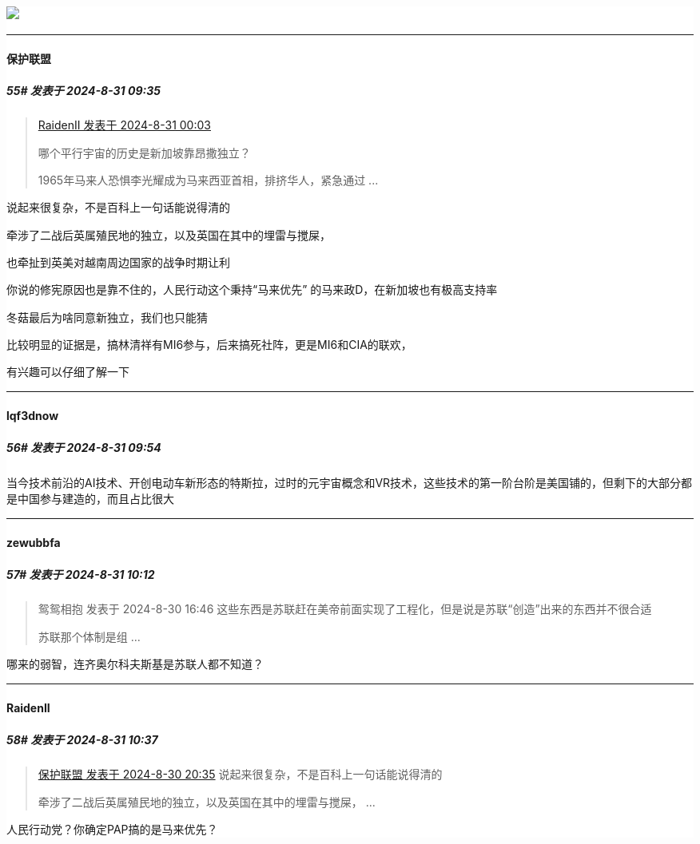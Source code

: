 <img src="https://static.saraba1st.com/image/smiley/face2017/152.png" referrerpolicy="no-referrer">


*****

####  保护联盟  
##### 55#       发表于 2024-8-31 09:35

<blockquote><a href="httphttps://bbs.saraba1st.com/2b/forum.php?mod=redirect&amp;goto=findpost&amp;pid=66069311&amp;ptid=2197320" target="_blank">RaidenII 发表于 2024-8-31 00:03</a>

哪个平行宇宙的历史是新加坡靠昂撒独立？

1965年马来人恐惧李光耀成为马来西亚首相，排挤华人，紧急通过 ...</blockquote>
说起来很复杂，不是百科上一句话能说得清的

牵涉了二战后英属殖民地的独立，以及英国在其中的埋雷与搅屎，

也牵扯到英美对越南周边国家的战争时期让利

你说的修宪原因也是靠不住的，人民行动这个秉持“马来优先” 的马来政D，在新加坡也有极高支持率

冬菇最后为啥同意新独立，我们也只能猜

比较明显的证据是，搞林清祥有MI6参与，后来搞死社阵，更是MI6和CIA的联欢，

有兴趣可以仔细了解一下


*****

####  lqf3dnow  
##### 56#       发表于 2024-8-31 09:54

当今技术前沿的AI技术、开创电动车新形态的特斯拉，过时的元宇宙概念和VR技术，这些技术的第一阶台阶是美国铺的，但剩下的大部分都是中国参与建造的，而且占比很大


*****

####  zewubbfa  
##### 57#       发表于 2024-8-31 10:12

<blockquote>鸳鸳相抱 发表于 2024-8-30 16:46
这些东西是苏联赶在美帝前面实现了工程化，但是说是苏联“创造”出来的东西并不很合适

苏联那个体制是组 ...</blockquote>
哪来的弱智，连齐奥尔科夫斯基是苏联人都不知道？


*****

####  RaidenII  
##### 58#       发表于 2024-8-31 10:37

<blockquote><a href="httphttps://bbs.saraba1st.com/2b/forum.php?mod=redirect&amp;goto=findpost&amp;pid=66070736&amp;ptid=2197320" target="_blank">保护联盟 发表于 2024-8-30 20:35</a>
说起来很复杂，不是百科上一句话能说得清的

牵涉了二战后英属殖民地的独立，以及英国在其中的埋雷与搅屎， ...</blockquote>
人民行动党？你确定PAP搞的是马来优先？
